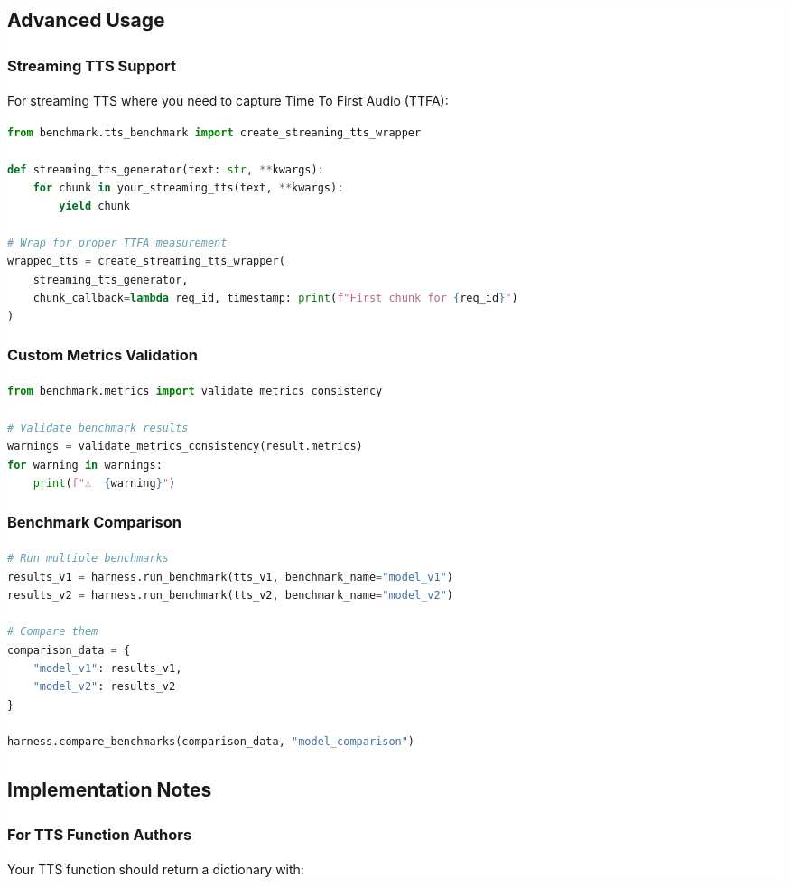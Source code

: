 ## Advanced Usage

### Streaming TTS Support

For streaming TTS where you need to capture Time To First Audio (TTFA):

```python
from benchmark.tts_benchmark import create_streaming_tts_wrapper

def streaming_tts_generator(text: str, **kwargs):
    for chunk in your_streaming_tts(text, **kwargs):
        yield chunk

# Wrap for proper TTFA measurement
wrapped_tts = create_streaming_tts_wrapper(
    streaming_tts_generator,
    chunk_callback=lambda req_id, timestamp: print(f"First chunk for {req_id}")
)
```

### Custom Metrics Validation

```python
from benchmark.metrics import validate_metrics_consistency

# Validate benchmark results
warnings = validate_metrics_consistency(result.metrics)
for warning in warnings:
    print(f"⚠️  {warning}")
```

### Benchmark Comparison

```python
# Run multiple benchmarks
results_v1 = harness.run_benchmark(tts_v1, benchmark_name="model_v1")
results_v2 = harness.run_benchmark(tts_v2, benchmark_name="model_v2")

# Compare them
comparison_data = {
    "model_v1": results_v1,
    "model_v2": results_v2
}

harness.compare_benchmarks(comparison_data, "model_comparison")
```

## Implementation Notes

### For TTS Function Authors

Your TTS function should return a dictionary with:
